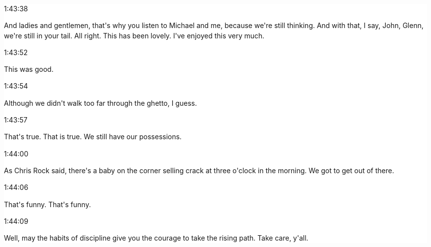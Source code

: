 1:43:38

And ladies and gentlemen, that's why you listen to Michael and me, because we're still thinking. And with that, I say, John, Glenn, we're still in your tail. All right. This has been lovely. I've enjoyed this very much.

1:43:52

This was good.

1:43:54

Although we didn't walk too far through the ghetto, I guess.

1:43:57

That's true. That is true. We still have our possessions.

1:44:00

As Chris Rock said, there's a baby on the corner selling crack at three o'clock in the morning. We got to get out of there.

1:44:06

That's funny. That's funny.

1:44:09

Well, may the habits of discipline give you the courage to take the rising path. Take care, y'all.